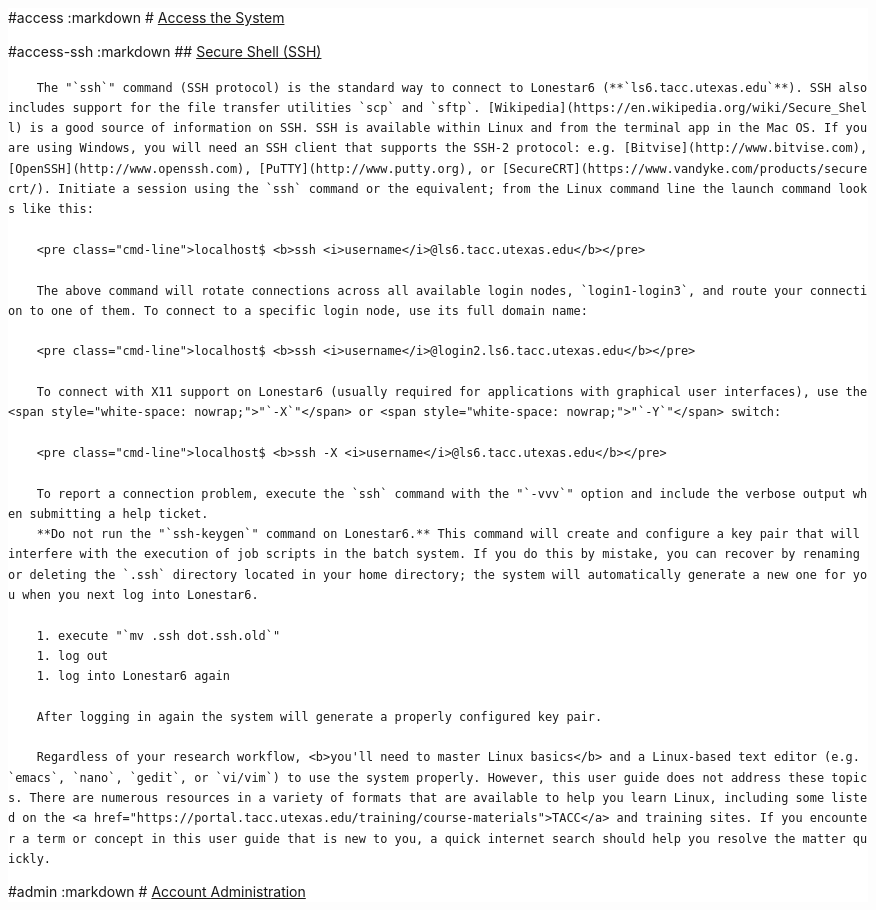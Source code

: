 #access
	:markdown
		# [Access the System](#access)

#access-ssh
	:markdown
		## [Secure Shell (SSH)](#access-ssh)

		The "`ssh`" command (SSH protocol) is the standard way to connect to Lonestar6 (**`ls6.tacc.utexas.edu`**). SSH also includes support for the file transfer utilities `scp` and `sftp`. [Wikipedia](https://en.wikipedia.org/wiki/Secure_Shell) is a good source of information on SSH. SSH is available within Linux and from the terminal app in the Mac OS. If you are using Windows, you will need an SSH client that supports the SSH-2 protocol: e.g. [Bitvise](http://www.bitvise.com), [OpenSSH](http://www.openssh.com), [PuTTY](http://www.putty.org), or [SecureCRT](https://www.vandyke.com/products/securecrt/). Initiate a session using the `ssh` command or the equivalent; from the Linux command line the launch command looks like this:

		<pre class="cmd-line">localhost$ <b>ssh <i>username</i>@ls6.tacc.utexas.edu</b></pre>

		The above command will rotate connections across all available login nodes, `login1-login3`, and route your connection to one of them. To connect to a specific login node, use its full domain name:

		<pre class="cmd-line">localhost$ <b>ssh <i>username</i>@login2.ls6.tacc.utexas.edu</b></pre>

		To connect with X11 support on Lonestar6 (usually required for applications with graphical user interfaces), use the <span style="white-space: nowrap;">"`-X`"</span> or <span style="white-space: nowrap;">"`-Y`"</span> switch:

		<pre class="cmd-line">localhost$ <b>ssh -X <i>username</i>@ls6.tacc.utexas.edu</b></pre>

		To report a connection problem, execute the `ssh` command with the "`-vvv`" option and include the verbose output when submitting a help ticket.
		**Do not run the "`ssh-keygen`" command on Lonestar6.** This command will create and configure a key pair that will interfere with the execution of job scripts in the batch system. If you do this by mistake, you can recover by renaming or deleting the `.ssh` directory located in your home directory; the system will automatically generate a new one for you when you next log into Lonestar6.

		1. execute "`mv .ssh dot.ssh.old`" 
		1. log out
		1. log into Lonestar6 again

		After logging in again the system will generate a properly configured key pair.

		Regardless of your research workflow, <b>you'll need to master Linux basics</b> and a Linux-based text editor (e.g. `emacs`, `nano`, `gedit`, or `vi/vim`) to use the system properly. However, this user guide does not address these topics. There are numerous resources in a variety of formats that are available to help you learn Linux, including some listed on the <a href="https://portal.tacc.utexas.edu/training/course-materials">TACC</a> and training sites. If you encounter a term or concept in this user guide that is new to you, a quick internet search should help you resolve the matter quickly.

#admin
	:markdown
		# [Account Administration](#admin)

